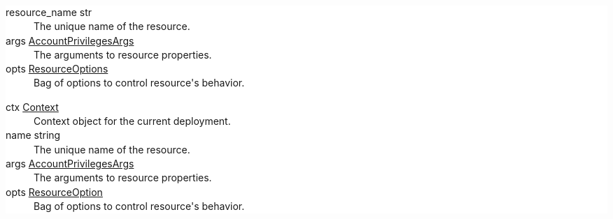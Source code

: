 </pulumi-choosable>
</div>

<div>
<pulumi-choosable type="language" values="python">

<dl class="resources-properties"><dt
        class="property-required" title="Required">
        <span>resource_name</span>
        <span class="property-indicator"></span>
        <span class="property-type">str</span>
    </dt>
    <dd>The unique name of the resource.</dd><dt
        class="property-required" title="Required">
        <span>args</span>
        <span class="property-indicator"></span>
        <span class="property-type"><a href="#inputs">AccountPrivilegesArgs</a></span>
    </dt>
    <dd>The arguments to resource properties.</dd><dt
        class="property-optional" title="Optional">
        <span>opts</span>
        <span class="property-indicator"></span>
        <span class="property-type"><a href="/docs/reference/pkg/python/pulumi/#pulumi.ResourceOptions">ResourceOptions</a></span>
    </dt>
    <dd>Bag of options to control resource&#39;s behavior.</dd></dl>

</pulumi-choosable>
</div>

<div>
<pulumi-choosable type="language" values="go">

<dl class="resources-properties"><dt
        class="property-optional" title="Optional">
        <span>ctx</span>
        <span class="property-indicator"></span>
        <span class="property-type"><a href="https://pkg.go.dev/github.com/pulumi/pulumi/sdk/v3/go/pulumi?tab=doc#Context">Context</a></span>
    </dt>
    <dd>Context object for the current deployment.</dd><dt
        class="property-required" title="Required">
        <span>name</span>
        <span class="property-indicator"></span>
        <span class="property-type">string</span>
    </dt>
    <dd>The unique name of the resource.</dd><dt
        class="property-required" title="Required">
        <span>args</span>
        <span class="property-indicator"></span>
        <span class="property-type"><a href="#inputs">AccountPrivilegesArgs</a></span>
    </dt>
    <dd>The arguments to resource properties.</dd><dt
        class="property-optional" title="Optional">
        <span>opts</span>
        <span class="property-indicator"></span>
        <span class="property-type"><a href="https://pkg.go.dev/github.com/pulumi/pulumi/sdk/v3/go/pulumi?tab=doc#ResourceOption">ResourceOption</a></span>
    </dt>
    <dd>Bag of options to control resource&#39;s behavior.</dd></dl>
